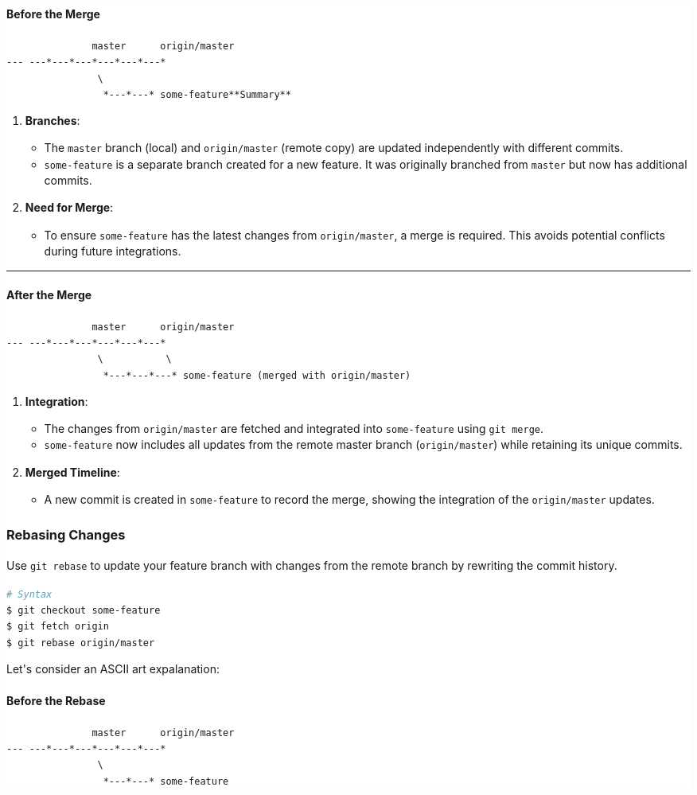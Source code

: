#### Before the Merge
```plaintext
               master      origin/master
--- ---*---*---*---*---*---*
                \
                 *---*---* some-feature**Summary**
```

1. **Branches**:
   - The `master` branch (local) and `origin/master` (remote copy) are updated independently with different commits.
   - `some-feature` is a separate branch created for a new feature. It was originally branched from `master` but now has additional commits.

2. **Need for Merge**:
   - To ensure `some-feature` has the latest changes from `origin/master`, a merge is required. This avoids potential conflicts during future integrations.

---

#### After the Merge
```plaintext
               master      origin/master
--- ---*---*---*---*---*---*
                \           \
                 *---*---*---* some-feature (merged with origin/master)
```

1. **Integration**:
   - The changes from `origin/master` are fetched and integrated into `some-feature` using `git merge`.
   - `some-feature` now includes all updates from the remote master branch (`origin/master`) while retaining its unique commits.

2. **Merged Timeline**:
   - A new commit is created in `some-feature` to record the merge, showing the integration of the `origin/master` updates.


### Rebasing Changes
Use `git rebase` to update your feature branch with changes from the remote branch by rewriting the commit history.  

```bash
# Syntax
$ git checkout some-feature
$ git fetch origin
$ git rebase origin/master
```

Let's consider an ASCII art expalanation: 

#### Before the Rebase
```plaintext
               master      origin/master
--- ---*---*---*---*---*---*
                \
                 *---*---* some-feature
```
